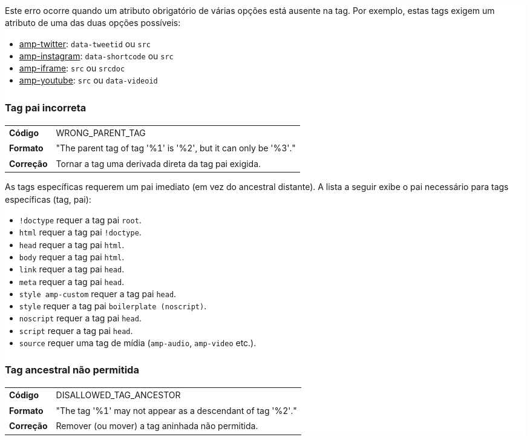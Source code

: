 Este erro ocorre quando um atributo obrigatório de várias opções está ausente na tag.
Por exemplo, estas tags exigem um atributo de uma das duas opções possíveis:

* [amp-twitter](/docs/reference/extended/amp-twitter.html): `data-tweetid` ou `src`
* [amp-instagram](/docs/reference/extended/amp-instagram.html): `data-shortcode` ou `src`
* [amp-iframe](/docs/reference/extended/amp-iframe.html): `src` ou `srcdoc`
* [amp-youtube](/docs/reference/extended/amp-youtube.html): `src` ou `data-videoid`

### Tag pai incorreta

<table>
  <tr>
  	<td class="col-thirty"><strong>Código</strong></td>
  	<td><span class="notranslate">WRONG_PARENT_TAG</span></td>
  </tr>
   <tr>
  	<td class="col-thirty"><strong>Formato</strong></td>
  	<td><span class="notranslate">"The parent tag of tag '%1' is '%2', but it can only be '%3'."</span></td>
  </tr>
   <tr>
  	<td class="col-thirty"><strong>Correção</strong></td>
  	<td>Tornar a tag uma derivada direta da tag pai exigida.</td>
  </tr>
</table>

As tags específicas requerem um pai imediato (em vez do ancestral distante).
A lista a seguir exibe o pai necessário para tags específicas (tag, pai):

* `!doctype` requer a tag pai `root`.
* `html` requer a tag pai `!doctype`.
* `head` requer a tag pai `html`.
* `body` requer a tag pai `html`.
* `link` requer a tag pai `head`.
* `meta` requer a tag pai `head`.
* `style amp-custom` requer a tag pai `head`.
* `style` requer a tag pai `boilerplate (noscript)`.
* `noscript` requer a tag pai `head`.
* `script` requer a tag pai `head`.
* `source` requer uma tag de mídia (`amp-audio`, `amp-video` etc.).

### Tag ancestral não permitida

<table>
  <tr>
  	<td class="col-thirty"><strong>Código</strong></td>
  	<td><span class="notranslate">DISALLOWED_TAG_ANCESTOR</span></td>
  </tr>
   <tr>
  	<td class="col-thirty"><strong>Formato</strong></td>
  	<td><span class="notranslate">"The tag '%1' may not appear as a descendant of tag '%2'."</span></td>
  </tr>
   <tr>
  	<td class="col-thirty"><strong>Correção</strong></td>
  	<td>Remover (ou mover) a tag aninhada não permitida.</td>
  </tr>
</table>
